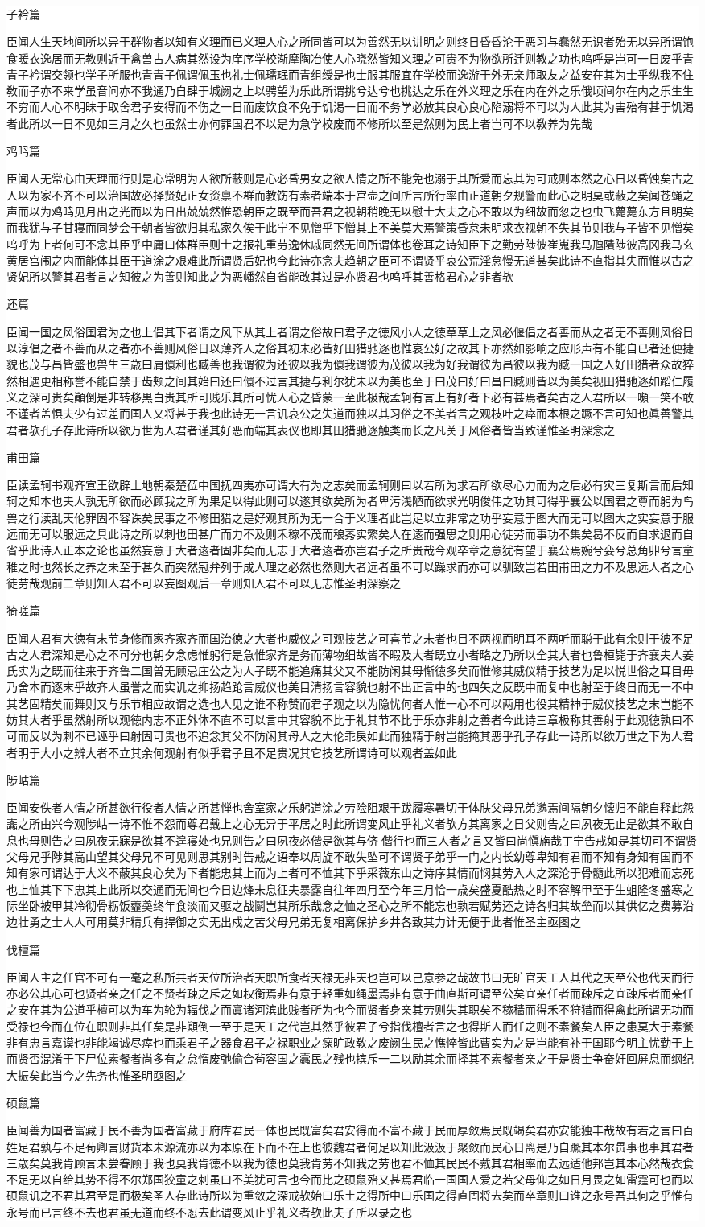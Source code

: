子衿篇  

臣闻人生天地间所以异于群物者以知有义理而已义理人心之所同皆可以为善然无以讲明之则终日昏昏沦于恶习与蠢然无识者殆无以异所谓饱食暖衣逸居而无教则近于禽兽古人病其然设为庠序学校渐摩陶冶使人心晓然皆知义理之可贵不为物欲所迁则教之功也呜呼是岂可一日废乎青青子衿谓交领也学子所服也青青子佩谓佩玉也礼士佩瓀珉而青组绶是也士服其服宜在学校而逸游于外无亲师取友之益安在其为士乎纵我不住敎而子亦不来学虽音问亦不我通乃自肆于城阙之上以骋望为乐此所谓挑兮达兮也挑达之乐在外义理之乐在内在外之乐俄顷间尔在内之乐生生不穷而人心不明昧于取舍君子安得而不伤之一日而废饮食不免于饥渇一日而不务学必放其良心良心陷溺将不可以为人此其为害殆有甚于饥渇者此所以一日不见如三月之久也虽然士亦何罪国君不以是为急学校废而不修所以至是然则为民上者岂可不以敎养为先哉  

鸡鸣篇  

臣闻人无常心由天理而行则是心常明为人欲所蔽则是心必昏男女之欲人情之所不能免也溺于其所爱而忘其为可戒则本然之心日以昏蚀矣古之人以为家不齐不可以治国故必择贤妃正女资禀不群而教饬有素者端本于宫壸之间所言所行率由正道朝夕规警而此心之明莫或蔽之矣闻苍蝇之声而以为鸡鸣见月出之光而以为日出兢兢然惟恐朝臣之既至而吾君之视朝稍晚无以慰士大夫之心不敢以为细故而忽之也虫飞薨薨东方且明矣而我犹与子甘寝而同梦会于朝者皆欲归其私家久俟于此宁不见憎乎下憎其上不美莫大焉警策昏怠未明求衣视朝不失其节则我与子皆不见憎矣呜呼为上者何可不念其臣乎中庸曰体群臣则士之报礼重劳逸休戚同然无间所谓体也卷耳之诗知臣下之勤劳陟彼崔嵬我马虺隤陟彼高冈我马玄黄居宫闱之内而能体其臣于道涂之艰难此所谓贤后妃也今此诗亦念夫趋朝之臣可不谓贤乎哀公荒淫怠慢无道甚矣此诗不直指其失而惟以古之贤妃所以警其君者言之知彼之为善则知此之为恶幡然自省能改其过是亦贤君也呜呼其善格君心之非者欤  

还篇  

臣闻一国之风俗国君为之也上倡其下者谓之风下从其上者谓之俗故曰君子之徳风小人之徳草草上之风必偃倡之者善而从之者无不善则风俗日以淳倡之者不善而从之者亦不善则风俗日以薄齐人之俗其初未必皆好田猎驰逐也惟哀公好之故其下亦然如影响之应形声有不能自已者还便捷貌也茂与昌皆盛也兽生三歳曰肩儇利也臧善也我谓彼为还彼以我为儇我谓彼为茂彼以我为好我谓彼为昌彼以我为臧一国之人好田猎者众故猝然相遇更相称誉不能自禁于齿颊之间其始曰还曰儇不过言其捷与利尔犹未以为美也至于曰茂曰好曰昌曰臧则皆以为美矣视田猎驰逐如蹈仁履义之深可贵矣顚倒是非转移黒白贵其所可贱乐其所可忧人心之昏蒙一至此极哉孟轲有言上有好者下必有甚焉者矣古之人君所以一嚬一笑不敢不谨者盖惧夫少有过差而国人又将甚于我也此诗无一言讥哀公之失道而独以其习俗之不美者言之观枝叶之瘁而本根之蹶不言可知也眞善警其君者欤孔子存此诗所以欲万世为人君者谨其好恶而端其表仪也即其田猎驰逐触类而长之凡关于风俗者皆当致谨惟圣明深念之  

甫田篇  

臣读孟轲书观齐宣王欲辟土地朝秦楚莅中国抚四夷亦可谓大有为之志矣而孟轲则曰以若所为求若所欲尽心力而为之后必有灾三复斯言而后知轲之知本也夫人孰无所欲而必顾我之所为果足以得此则可以遂其欲矣所为者卑污浅陋而欲求光明俊伟之功其可得乎襄公以国君之尊而躬为鸟兽之行渎乱天伦罪固不容诛矣民事之不修田猎之是好观其所为无一合于义理者此岂足以立非常之功乎妄意于图大而无可以图大之实妄意于服远而无可以服远之具此诗之所以刺也田甚广而力不及则禾稼不茂而稂莠实繁矣人在逺而强思之则用心徒劳而事功不集矣曷不反而自求退而自省乎此诗人正本之论也虽然妄意于大者逺者固非矣而无志于大者逺者亦岂君子之所贵哉今观卒章之意犹有望于襄公焉婉兮娈兮总角丱兮言童稚之时也然长之养之未至于甚久而突然冠弁列于成人理之必然也然则大者远者虽不可以躁求而亦可以驯致岂若田甫田之力不及思远人者之心徒劳哉观前二章则知人君不可以妄图观后一章则知人君不可以无志惟圣明深察之  

猗嗟篇  

臣闻人君有大徳有末节身修而家齐家齐而国治徳之大者也威仪之可观技艺之可喜节之未者也目不两视而明耳不两听而聪于此有余则于彼不足古之人君深知是心之不可分也朝夕念虑惟躬行是急惟家齐是务而薄物细故皆不暇及大者既立小者略之乃所以全其大者也鲁桓毙于齐襄夫人姜氏实为之既而往来于齐鲁二国曽无顾忌庄公之为人子既不能追痛其父又不能防闲其母惭徳多矣而惟修其威仪精于技艺为足以悦世俗之耳目毋乃舍本而逐末乎故齐人虽誉之而实讥之抑扬趋跄言威仪也美目清扬言容貌也射不出正言中的也四矢之反既中而复中也射至于终日而无一不中其艺固精矣而舞则又与乐节相应故谓之选也人见之谁不称赞而君子观之以为隐忧何者人惟一心不可以两用也役其精神于威仪技艺之末岂能不妨其大者乎虽然射所以观徳内志不正外体不直不可以言中其容貌不比于礼其节不比于乐亦非射之善者今此诗三章极称其善射于此观徳孰曰不可而反以为刺不已诬乎曰射固可贵也不追念其父不防闲其母人之大伦乖戾如此而独精于射岂能掩其恶乎孔子存此一诗所以欲万世之下为人君者明于大小之辨大者不立其余何观射有似乎君子且不足贵况其它技艺所谓诗可以观者盖如此  

陟岵篇  

臣闻安佚者人情之所甚欲行役者人情之所甚惮也舍室家之乐躬道涂之劳险阻艰于跋履寒暑切于体肤父母兄弟邈焉间隔朝夕懐归不能自释此怨讟之所由兴今观陟岵一诗不惟不怨而尊君戴上之心无异于平居之时此所谓变风止乎礼义者欤方其离家之日父则告之曰夙夜无止是欲其不敢自息也母则告之曰夙夜无寐是欲其不遑寝处也兄则告之曰夙夜必偕是欲其与侪 偕行也而三人者之言又皆曰尚愼旃哉丁宁告戒如是其切可不谓贤父母兄乎陟其高山望其父母兄不可见则思其别时告戒之语奉以周旋不敢失坠可不谓贤子弟乎一门之内长幼尊卑知有君而不知有身知有国而不知有家可谓达于大义不蔽其良心矣为下者能忠其上而为上者可不恤其下乎采薇东山之诗序其情而悯其劳入人之深沦于骨髓此所以犯难而忘死也上恤其下下忠其上此所以交通而无间也今日边烽未息征夫暴露自往年四月至今年三月恰一歳矣盛夏酷热之时不容解甲至于生蛆隆冬盛寒之际坐卧被甲其冷彻骨粝饭虀羮终年食淡而又驱之战鬬岂其所乐哉念之恤之圣心之所不能忘也孰若赋劳还之诗各归其故垒而以其供亿之费募沿边壮勇之士人人可用莫非精兵有捍御之实无出戍之苦父母兄弟无复相离保护乡井各致其力计无便于此者惟圣主亟图之  

伐檀篇  

臣闻人主之任官不可有一毫之私所共者天位所治者天职所食者天禄无非天也岂可以己意参之哉故书曰无旷官天工人其代之天至公也代天而行亦必公其心可也贤者亲之任之不贤者疎之斥之如权衡焉非有意于轻重如绳墨焉非有意于曲直斯可谓至公矣宜亲任者而疎斥之宜疎斥者而亲任之安在其为公道乎檀可以为车为轮为辐伐之而寘诸河滨此贱者所为也今而贤者身亲其劳则失其职矣不稼穑而得禾不狩猎而得禽此所谓无功而受禄也今而在位在职则非其任矣是非顚倒一至于是天工之代岂其然乎彼君子兮指伐檀者言之也得斯人而任之则不素餐矣人臣之患莫大于素餐非有忠言嘉谟也非能竭诚尽瘁也而乘君子之器食君子之禄职业之瘝旷政敎之废阙生民之憔悴皆此曹实为之是岂能有补于国耶今明主忧勤于上而贤否混淆于下尸位素餐者尚多有之怠惰废弛偷合茍容国之蠧民之残也摈斥一二以励其余而择其不素餐者亲之于是贤士争奋奸回屏息而纲纪大振矣此当今之先务也惟圣明亟图之  

硕鼠篇  

臣闻善为国者富藏于民不善为国者富藏于府库君民一体也民既富矣君安得而不富不藏于民而厚敛焉民既竭矣君亦安能独丰哉故有若之言曰百姓足君孰与不足荀卿言财货本未源流亦以为本原在下而不在上也彼魏君者何足以知此汲汲于聚敛而民心日离是乃自蹶其本尔贯事也事其君者三歳矣莫我肯顾言未尝眷顾于我也莫我肯徳不以我为徳也莫我肯劳不知我之劳也君不恤其民民不戴其君相率而去远适他邦岂其本心然哉衣食不足无以自给其势不得不尔郑国狡童之刺虽曰不美犹可言也今而比之硕鼠殆又甚焉君临一国国人爱之若父母仰之如日月畏之如雷霆可也而以硕鼠讥之不君其君至是而极矣圣人存此诗所以为重敛之深戒欤始曰乐土之得所中曰乐国之得直固将去矣而卒章则曰谁之永号吾其何之乎惟有永号而已言终不去也君虽无道而终不忍去此谓变风止乎礼义者欤此夫子所以录之也  
